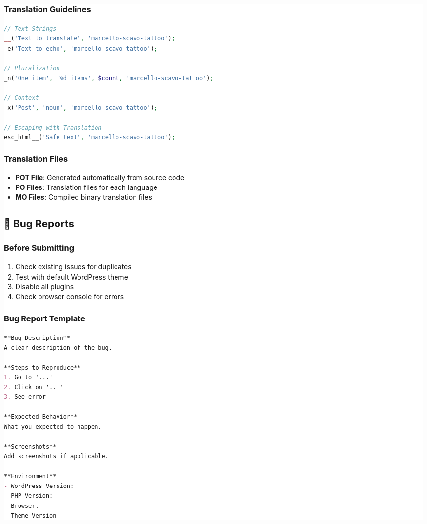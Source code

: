 ### Translation Guidelines

```php
// Text Strings
__('Text to translate', 'marcello-scavo-tattoo');
_e('Text to echo', 'marcello-scavo-tattoo');

// Pluralization
_n('One item', '%d items', $count, 'marcello-scavo-tattoo');

// Context
_x('Post', 'noun', 'marcello-scavo-tattoo');

// Escaping with Translation
esc_html__('Safe text', 'marcello-scavo-tattoo');
```

### Translation Files

- **POT File**: Generated automatically from source code
- **PO Files**: Translation files for each language
- **MO Files**: Compiled binary translation files

## 🐛 Bug Reports

### Before Submitting

1. Check existing issues for duplicates
2. Test with default WordPress theme
3. Disable all plugins
4. Check browser console for errors

### Bug Report Template

```markdown
**Bug Description**
A clear description of the bug.

**Steps to Reproduce**
1. Go to '...'
2. Click on '...'
3. See error

**Expected Behavior**
What you expected to happen.

**Screenshots**
Add screenshots if applicable.

**Environment**
- WordPress Version: 
- PHP Version: 
- Browser: 
- Theme Version: 
```
